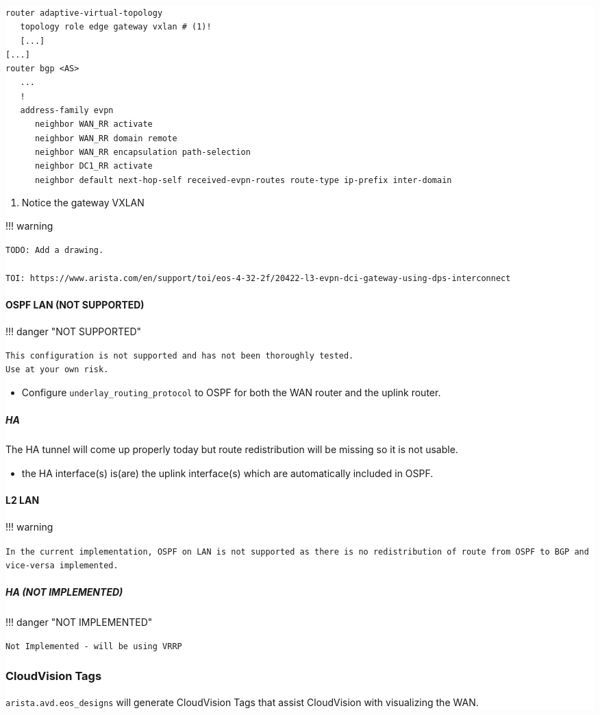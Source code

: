 ```shell
router adaptive-virtual-topology
   topology role edge gateway vxlan # (1)!
   [...]
[...]
router bgp <AS>
   ...
   !
   address-family evpn
      neighbor WAN_RR activate
      neighbor WAN_RR domain remote
      neighbor WAN_RR encapsulation path-selection
      neighbor DC1_RR activate
      neighbor default next-hop-self received-evpn-routes route-type ip-prefix inter-domain
```

1. Notice the gateway VXLAN

!!! warning

    TODO: Add a drawing.

    TOI: https://www.arista.com/en/support/toi/eos-4-32-2f/20422-l3-evpn-dci-gateway-using-dps-interconnect

#### OSPF LAN (NOT SUPPORTED)

!!! danger "NOT SUPPORTED"

    This configuration is not supported and has not been thoroughly tested.
    Use at your own risk.

- Configure `underlay_routing_protocol` to OSPF for both the WAN router and the uplink router.

##### HA

The HA tunnel will come up properly today but route redistribution will be missing so it is not usable.

- the HA interface(s) is(are) the uplink interface(s) which are automatically included in OSPF.

#### L2 LAN

!!! warning

    In the current implementation, OSPF on LAN is not supported as there is no redistribution of route from OSPF to BGP and vice-versa implemented.

##### HA (NOT IMPLEMENTED)

!!! danger "NOT IMPLEMENTED"

    Not Implemented - will be using VRRP

### CloudVision Tags

`arista.avd.eos_designs` will generate CloudVision Tags that assist CloudVision with visualizing the WAN.
